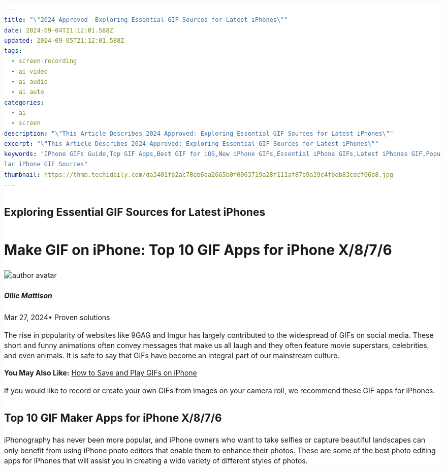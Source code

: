 ```yaml
---
title: "\"2024 Approved  Exploring Essential GIF Sources for Latest iPhones\""
date: 2024-09-04T21:12:01.588Z
updated: 2024-09-05T21:12:01.588Z
tags: 
  - screen-recording
  - ai video
  - ai audio
  - ai auto
categories: 
  - ai
  - screen
description: "\"This Article Describes 2024 Approved: Exploring Essential GIF Sources for Latest iPhones\""
excerpt: "\"This Article Describes 2024 Approved: Exploring Essential GIF Sources for Latest iPhones\""
keywords: "IPhone GIFs Guide,Top GIF Apps,Best GIF for iOS,New iPhone GIFs,Essential iPhone GIFs,Latest iPhones GIF,Popular iPhone GIF Sources"
thumbnail: https://thmb.techidaily.com/da3401fb2ac78eb6ea2665b0f0063719a28f111af87b9a39c4fbeb83cdcf06b8.jpg
---
```


## Exploring Essential GIF Sources for Latest iPhones

# Make GIF on iPhone: Top 10 GIF Apps for iPhone X/8/7/6

![author avatar](https://images.wondershare.com/filmora/article-images/ollie-mattison.jpg)

##### Ollie Mattison

 Mar 27, 2024• Proven solutions

The rise in popularity of websites like 9GAG and Imgur has largely contributed to the widespread of GIFs on social media. These short and funny animations often convey messages that make us all laugh and they often feature movie superstars, celebrities, and even animals. It is safe to say that GIFs have become an integral part of our mainstream culture.

**You May Also Like:** [How to Save and Play GIFs on iPhone](https://tools.techidaily.com/wondershare/filmora/download/)

If you would like to record or create your own GIFs from images on your camera roll, we recommend these GIF apps for iPhones.

## Top 10 GIF Maker Apps for iPhone X/8/7/6

iPhonography has never been more popular, and iPhone owners who want to take selfies or capture beautiful landscapes can only benefit from using iPhone photo editors that enable them to enhance their photos. These are some of the best photo editing apps for iPhones that will assist you in creating a wide variety of different styles of photos.
